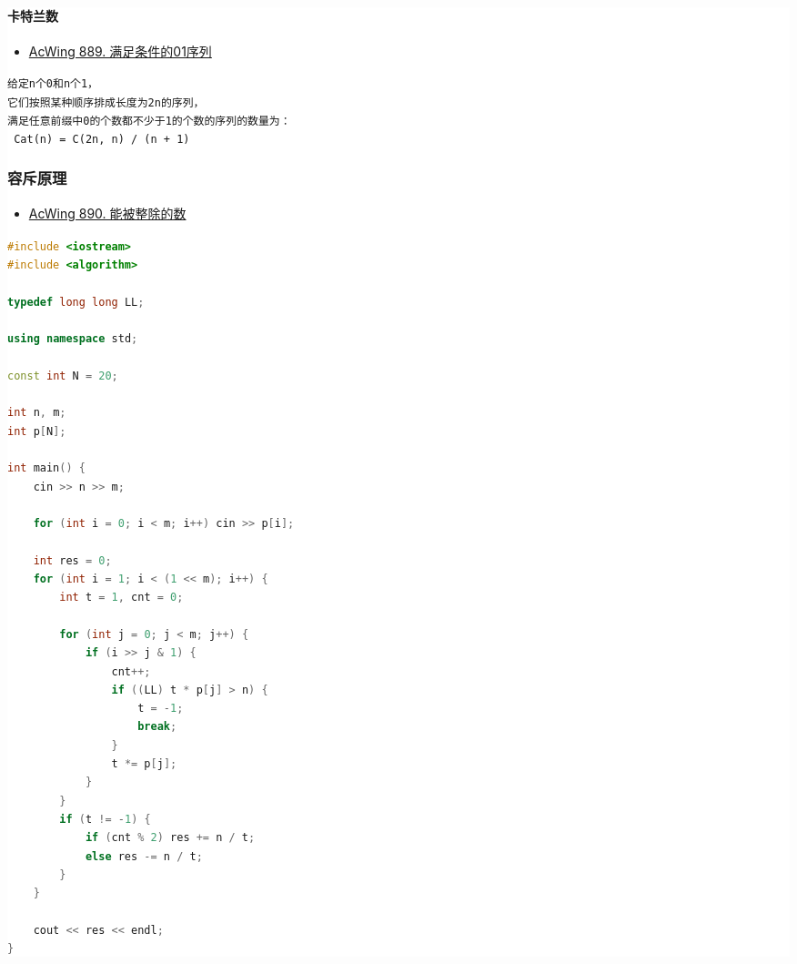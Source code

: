 #### 卡特兰数

- [AcWing 889. 满足条件的01序列](https://www.acwing.com/problem/content/891/)
```
给定n个0和n个1，
它们按照某种顺序排成长度为2n的序列，
满足任意前缀中0的个数都不少于1的个数的序列的数量为：
 Cat(n) = C(2n, n) / (n + 1)
```

### 容斥原理

- [AcWing 890. 能被整除的数](https://www.acwing.com/problem/content/892/)
```c++
#include <iostream>
#include <algorithm>

typedef long long LL;

using namespace std;

const int N = 20;

int n, m;
int p[N];

int main() {
    cin >> n >> m;   
    
    for (int i = 0; i < m; i++) cin >> p[i];
    
    int res = 0;
    for (int i = 1; i < (1 << m); i++) {
        int t = 1, cnt = 0;
        
        for (int j = 0; j < m; j++) {
            if (i >> j & 1) {
                cnt++;
                if ((LL) t * p[j] > n) {
                    t = -1;
                    break;
                }
                t *= p[j];
            }
        }
        if (t != -1) {
            if (cnt % 2) res += n / t;   
            else res -= n / t;
        }
    }
    
    cout << res << endl;
}
```
